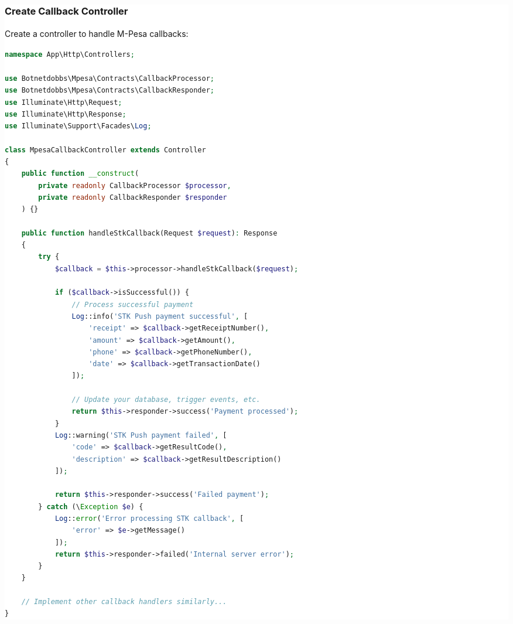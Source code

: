### Create Callback Controller

Create a controller to handle M-Pesa callbacks:

```php
namespace App\Http\Controllers;

use Botnetdobbs\Mpesa\Contracts\CallbackProcessor;
use Botnetdobbs\Mpesa\Contracts\CallbackResponder;
use Illuminate\Http\Request;
use Illuminate\Http\Response;
use Illuminate\Support\Facades\Log;

class MpesaCallbackController extends Controller
{
    public function __construct(
        private readonly CallbackProcessor $processor,
        private readonly CallbackResponder $responder
    ) {}

    public function handleStkCallback(Request $request): Response
    {
        try {
            $callback = $this->processor->handleStkCallback($request);

            if ($callback->isSuccessful()) {
                // Process successful payment
                Log::info('STK Push payment successful', [
                    'receipt' => $callback->getReceiptNumber(),
                    'amount' => $callback->getAmount(),
                    'phone' => $callback->getPhoneNumber(),
                    'date' => $callback->getTransactionDate()
                ]);
                
                // Update your database, trigger events, etc.
                return $this->responder->success('Payment processed');
            } 
            Log::warning('STK Push payment failed', [
                'code' => $callback->getResultCode(),
                'description' => $callback->getResultDescription()
            ]);

            return $this->responder->success('Failed payment');
        } catch (\Exception $e) {
            Log::error('Error processing STK callback', [
                'error' => $e->getMessage()
            ]);
            return $this->responder->failed('Internal server error');
        }
    }

    // Implement other callback handlers similarly...
}
```
